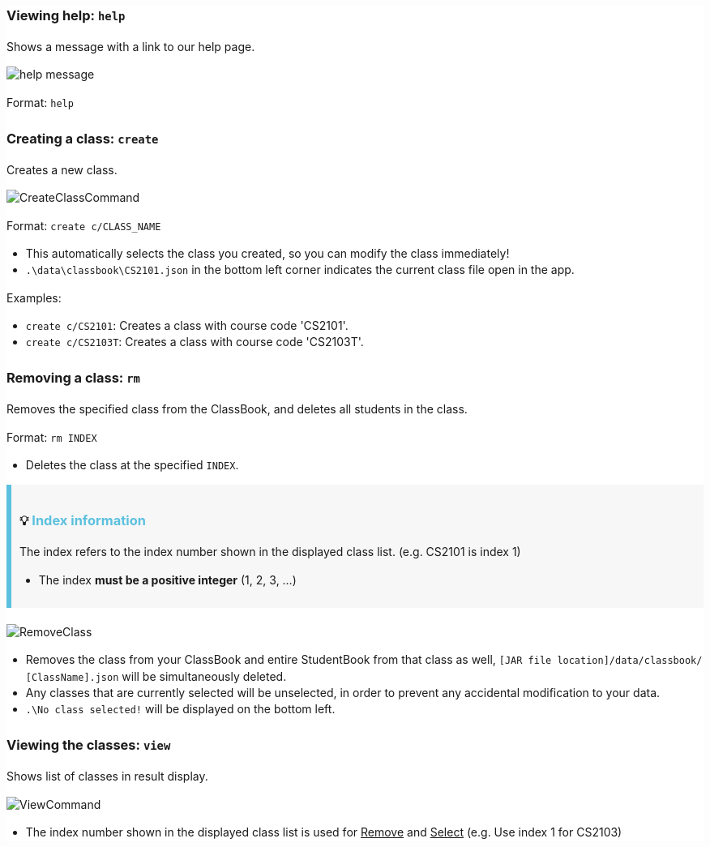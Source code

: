 
### Viewing help: `help`

Shows a message with a link to our help page.

![help message](images/HelpCommand.png)

Format: `help`

### Creating a class: `create`

Creates a new class.

![CreateClassCommand](images/CreateClassCommand.png)

Format: `create c/CLASS_NAME`

* This automatically selects the class you created, so you can modify the class immediately!
* `.\data\classbook\CS2101.json` in the bottom left corner indicates the current class file open in the app.

Examples: 
* `create c/CS2101`: Creates a class with course code 'CS2101'.
* `create c/CS2103T`: Creates a class with course code 'CS2103T'.

### Removing a class: `rm`

Removes the specified class from the ClassBook, and deletes all students in the class.

Format: `rm INDEX`

* Deletes the class at the specified `INDEX`.
<div class="reminder" markdown="1" style="background-color: #f7f7f7; border-left: 6px solid #5bc0de; padding: 10px; margin-bottom: 20px;">

### 💡 <span style="color: #5bc0de;">Index information</span>

The index refers to the index number shown in the displayed class list. (e.g. CS2101 is index 1)
* The index **must be a positive integer** (1, 2, 3, …​)

</div>

![RemoveClass](images/RemoveClassResult.png)
* Removes the class from your ClassBook and entire StudentBook from that class as well, `[JAR file location]/data/classbook/[ClassName].json` will be simultaneously deleted.
* Any classes that are currently selected will be unselected, in order to prevent any accidental modification to your data.
* `.\No class selected!` will be displayed on the bottom left.


### Viewing the classes: `view`

Shows list of classes in result display.

![ViewCommand](images/ViewCommand2.png)
* The index number shown in the displayed class list is used for [Remove](#removing-a-class-rm) and [Select](#selecting-a-class-to-view-select) (e.g. Use index 1 for CS2103)
